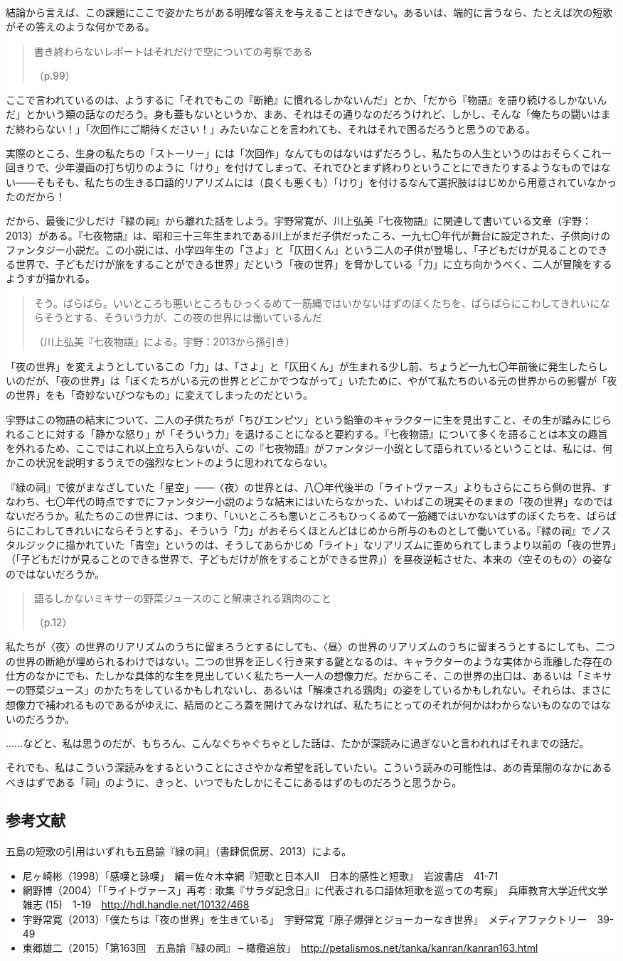 結論から言えば、この課題にここで姿かたちがある明確な答えを与えることはできない。あるいは、端的に言うなら、たとえば次の短歌がその答えのような何かである。

> 書き終わらないレポートはそれだけで空についての考察である
>
> （p.99）

ここで言われているのは、ようするに「それでもこの『断絶』に慣れるしかないんだ」とか、「だから『物語』を語り続けるしかないんだ」とかいう類の話なのだろう。身も蓋もないというか、まあ、それはその通りなのだろうけれど、しかし、そんな「俺たちの闘いはまだ終わらない！」「次回作にご期待ください！」みたいなことを言われても、それはそれで困るだろうと思うのである。

実際のところ、生身の私たちの「ストーリー」には「次回作」なんてものはないはずだろうし、私たちの人生というのはおそらくこれ一回きりで、少年漫画の打ち切りのように「けり」を付けてしまって、それでひとまず終わりということにできたりするようなものではない――そもそも、私たちの生きる口語的リアリズムには（良くも悪くも）「けり」を付けるなんて選択肢ははじめから用意されていなかったのだから！

だから、最後に少しだけ『緑の祠』から離れた話をしよう。宇野常寛が、川上弘美『七夜物語』に関連して書いている文章（宇野：2013）がある。『七夜物語』は、昭和三十三年生まれである川上がまだ子供だったころ、一九七〇年代が舞台に設定された、子供向けのファンタジー小説だ。この小説には、小学四年生の「さよ」と「仄田くん」という二人の子供が登場し、「子どもだけが見ることのできる世界で、子どもだけが旅をすることができる世界」だという「夜の世界」を脅かしている「力」に立ち向かうべく、二人が冒険をするようすが描かれる。

> そう。ばらばら。いいところも悪いところもひっくるめて一筋縄ではいかないはずのぼくたちを、ばらばらにこわしてきれいにならそうとする、そういう力が、この夜の世界には働いているんだ
>
> （川上弘美『七夜物語』による。宇野：2013から孫引き）

「夜の世界」を変えようとしているこの「力」は、「さよ」と「仄田くん」が生まれる少し前、ちょうど一九七〇年前後に発生したらしいのだが、「夜の世界」は「ぼくたちがいる元の世界とどこかでつながって」いたために、やがて私たちのいる元の世界からの影響が「夜の世界」をも「奇妙ないびつなもの」に変えてしまったのだという。

宇野はこの物語の結末について、二人の子供たちが「ちびエンピツ」という鉛筆のキャラクターに生を見出すこと、その生が踏みにじられることに対する「静かな怒り」が「そういう力」を退けることになると要約する。『七夜物語』について多くを語ることは本文の趣旨を外れるため、ここではこれ以上立ち入らないが、この『七夜物語』がファンタジー小説として語られているということは、私には、何かこの状況を説明するうえでの強烈なヒントのように思われてならない。

『緑の祠』で彼がまなざしていた「星空」――〈夜〉の世界とは、八〇年代後半の「ライトヴァース」よりもさらにこちら側の世界、すなわち、七〇年代の時点ですでにファンタジー小説のような結末にはいたらなかった、いわばこの現実そのままの「夜の世界」なのではないだろうか。私たちのこの世界には、つまり、「いいところも悪いところもひっくるめて一筋縄ではいかないはずのぼくたちを、ばらばらにこわしてきれいにならそうとする」、そういう「力」がおそらくほとんどはじめから所与のものとして働いている。『緑の祠』でノスタルジックに描かれていた「青空」というのは、そうしてあらかじめ「ライト」なリアリズムに歪められてしまうより以前の「夜の世界」（「子どもだけが見ることのできる世界で、子どもだけが旅をすることができる世界」）を昼夜逆転させた、本来の〈空そのもの〉の姿なのではないだろうか。

> 語るしかないミキサーの野菜ジュースのこと解凍される鶏肉のこと
>
> （p.12）

私たちが〈夜〉の世界のリアリズムのうちに留まろうとするにしても、〈昼〉の世界のリアリズムのうちに留まろうとするにしても、二つの世界の断絶が埋められるわけではない。二つの世界を正しく行き来する鍵となるのは、キャラクターのような実体から乖離した存在の仕方のなかにでも、たしかな具体的な生を見出していく私たち一人一人の想像力だ。だからこそ、この世界の出口は、あるいは「ミキサーの野菜ジュース」のかたちをしているかもしれないし、あるいは「解凍される鶏肉」の姿をしているかもしれない。それらは、まさに想像力で補われるものであるがゆえに、結局のところ蓋を開けてみなければ、私たちにとってのそれが何かはわからないものなのではないのだろうか。

……などと、私は思うのだが、もちろん、こんなぐちゃぐちゃとした話は、たかが深読みに過ぎないと言われればそれまでの話だ。

それでも、私はこういう深読みをするということにささやかな希望を託していたい。こういう読みの可能性は、あの青葉闇のなかにあるべきはずである「祠」のように、きっと、いつでもたしかにそこにあるはずのものだろうと思うから。

## 参考文献

五島の短歌の引用はいずれも五島諭『緑の祠』（書肆侃侃房、2013）による。

- 尼ヶ崎彬（1998）「感嘆と詠嘆」　編＝佐々木幸網『短歌と日本人Ⅱ　日本的感性と短歌』　岩波書店　41-71
- 網野博（2004）「「ライトヴァース」再考 : 歌集『サラダ記念日』に代表される口語体短歌を巡っての考察」　兵庫教育大学近代文学雑志 (15)　1-19　http://hdl.handle.net/10132/468
- 宇野常寛（2013）「僕たちは「夜の世界」を生きている」　宇野常寛『原子爆弾とジョーカーなき世界』　メディアファクトリー　39-49
- 東郷雄二（2015）「第163回　五島諭『緑の祠』 – 橄欖追放」　http://petalismos.net/tanka/kanran/kanran163.html
